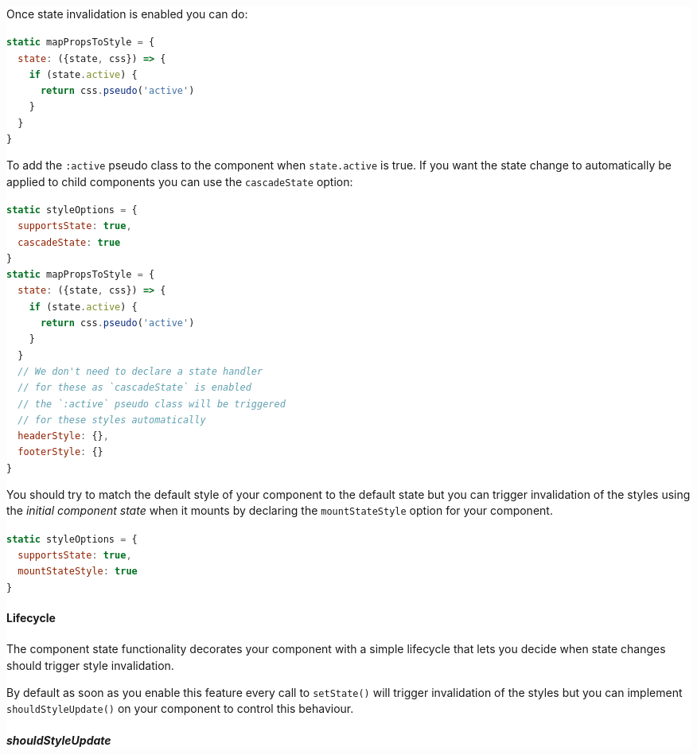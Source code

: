 Once state invalidation is enabled you can do:

```javascript
static mapPropsToStyle = {
  state: ({state, css}) => {
    if (state.active) {
      return css.pseudo('active')
    }
  }
}
```

To add the `:active` pseudo class to the component when `state.active` is true. If you want the state change to automatically be applied to child components you can use the `cascadeState` option:

```javascript
static styleOptions = {
  supportsState: true,
  cascadeState: true
}
static mapPropsToStyle = {
  state: ({state, css}) => {
    if (state.active) {
      return css.pseudo('active')
    }
  }
  // We don't need to declare a state handler
  // for these as `cascadeState` is enabled
  // the `:active` pseudo class will be triggered
  // for these styles automatically
  headerStyle: {},
  footerStyle: {}
}
```

You should try to match the default style of your component to the default state but you can trigger invalidation of the styles using the *initial component state* when it mounts by declaring the `mountStateStyle` option for your component.

```javascript
static styleOptions = {
  supportsState: true,
  mountStateStyle: true
}
```

#### Lifecycle

The component state functionality decorates your component with a simple lifecycle that lets you decide when state changes should trigger style invalidation.

By default as soon as you enable this feature every call to `setState()` will trigger invalidation of the styles but you can implement `shouldStyleUpdate()` on your component to control this behaviour.

##### shouldStyleUpdate
